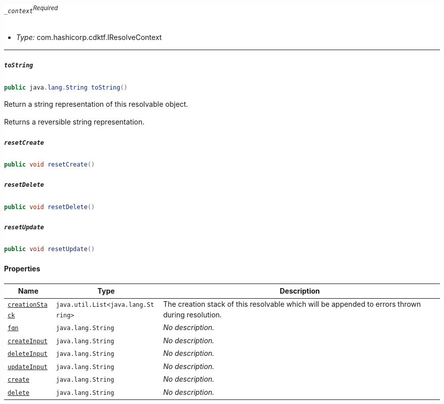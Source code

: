 ###### `_context`<sup>Required</sup> <a name="_context" id="rhizo-co-terraform-provider-oci.databaseExternalPluggableDatabaseOperationsInsightsManagement.DatabaseExternalPluggableDatabaseOperationsInsightsManagementTimeoutsOutputReference.resolve.parameter._context"></a>

- *Type:* com.hashicorp.cdktf.IResolveContext

---

##### `toString` <a name="toString" id="rhizo-co-terraform-provider-oci.databaseExternalPluggableDatabaseOperationsInsightsManagement.DatabaseExternalPluggableDatabaseOperationsInsightsManagementTimeoutsOutputReference.toString"></a>

```java
public java.lang.String toString()
```

Return a string representation of this resolvable object.

Returns a reversible string representation.

##### `resetCreate` <a name="resetCreate" id="rhizo-co-terraform-provider-oci.databaseExternalPluggableDatabaseOperationsInsightsManagement.DatabaseExternalPluggableDatabaseOperationsInsightsManagementTimeoutsOutputReference.resetCreate"></a>

```java
public void resetCreate()
```

##### `resetDelete` <a name="resetDelete" id="rhizo-co-terraform-provider-oci.databaseExternalPluggableDatabaseOperationsInsightsManagement.DatabaseExternalPluggableDatabaseOperationsInsightsManagementTimeoutsOutputReference.resetDelete"></a>

```java
public void resetDelete()
```

##### `resetUpdate` <a name="resetUpdate" id="rhizo-co-terraform-provider-oci.databaseExternalPluggableDatabaseOperationsInsightsManagement.DatabaseExternalPluggableDatabaseOperationsInsightsManagementTimeoutsOutputReference.resetUpdate"></a>

```java
public void resetUpdate()
```


#### Properties <a name="Properties" id="Properties"></a>

| **Name** | **Type** | **Description** |
| --- | --- | --- |
| <code><a href="#rhizo-co-terraform-provider-oci.databaseExternalPluggableDatabaseOperationsInsightsManagement.DatabaseExternalPluggableDatabaseOperationsInsightsManagementTimeoutsOutputReference.property.creationStack">creationStack</a></code> | <code>java.util.List<java.lang.String></code> | The creation stack of this resolvable which will be appended to errors thrown during resolution. |
| <code><a href="#rhizo-co-terraform-provider-oci.databaseExternalPluggableDatabaseOperationsInsightsManagement.DatabaseExternalPluggableDatabaseOperationsInsightsManagementTimeoutsOutputReference.property.fqn">fqn</a></code> | <code>java.lang.String</code> | *No description.* |
| <code><a href="#rhizo-co-terraform-provider-oci.databaseExternalPluggableDatabaseOperationsInsightsManagement.DatabaseExternalPluggableDatabaseOperationsInsightsManagementTimeoutsOutputReference.property.createInput">createInput</a></code> | <code>java.lang.String</code> | *No description.* |
| <code><a href="#rhizo-co-terraform-provider-oci.databaseExternalPluggableDatabaseOperationsInsightsManagement.DatabaseExternalPluggableDatabaseOperationsInsightsManagementTimeoutsOutputReference.property.deleteInput">deleteInput</a></code> | <code>java.lang.String</code> | *No description.* |
| <code><a href="#rhizo-co-terraform-provider-oci.databaseExternalPluggableDatabaseOperationsInsightsManagement.DatabaseExternalPluggableDatabaseOperationsInsightsManagementTimeoutsOutputReference.property.updateInput">updateInput</a></code> | <code>java.lang.String</code> | *No description.* |
| <code><a href="#rhizo-co-terraform-provider-oci.databaseExternalPluggableDatabaseOperationsInsightsManagement.DatabaseExternalPluggableDatabaseOperationsInsightsManagementTimeoutsOutputReference.property.create">create</a></code> | <code>java.lang.String</code> | *No description.* |
| <code><a href="#rhizo-co-terraform-provider-oci.databaseExternalPluggableDatabaseOperationsInsightsManagement.DatabaseExternalPluggableDatabaseOperationsInsightsManagementTimeoutsOutputReference.property.delete">delete</a></code> | <code>java.lang.String</code> | *No description.* |